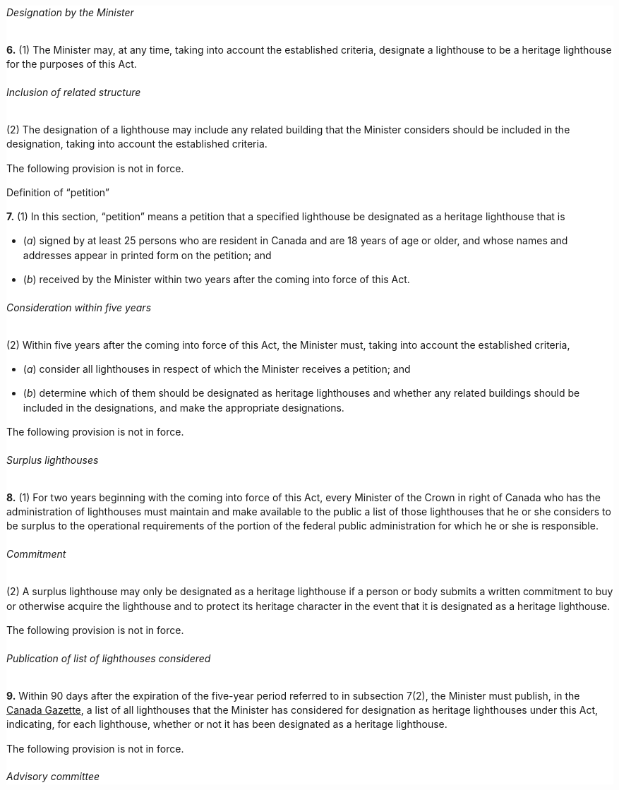 ###### Designation by the Minister

**6.** (1) The Minister may, at any time, taking into account the established criteria, designate a lighthouse to be a heritage lighthouse for the purposes of this Act.

###### Inclusion of related structure

(2) The designation of a lighthouse may include any related building that the Minister considers should be included in the designation, taking into account the established criteria.

The following provision is not in force.

Definition of “petition”

**7.** (1) In this section, “petition” means a petition that a specified lighthouse be designated as a heritage lighthouse that is

  * (_a_) signed by at least 25 persons who are resident in Canada and are 18 years of age or older, and whose names and addresses appear in printed form on the petition; and

  * (_b_) received by the Minister within two years after the coming into force of this Act.

###### Consideration within five years

(2) Within five years after the coming into force of this Act, the Minister must, taking into account the established criteria,

  * (_a_) consider all lighthouses in respect of which the Minister receives a petition; and

  * (_b_) determine which of them should be designated as heritage lighthouses and whether any related buildings should be included in the designations, and make the appropriate designations.

The following provision is not in force.

###### Surplus lighthouses

**8.** (1) For two years beginning with the coming into force of this Act, every Minister of the Crown in right of Canada who has the administration of lighthouses must maintain and make available to the public a list of those lighthouses that he or she considers to be surplus to the operational requirements of the portion of the federal public administration for which he or she is responsible.

###### Commitment

(2) A surplus lighthouse may only be designated as a heritage lighthouse if a person or body submits a written commitment to buy or otherwise acquire the lighthouse and to protect its heritage character in the event that it is designated as a heritage lighthouse.

The following provision is not in force.

###### Publication of list of lighthouses considered

**9.** Within 90 days after the expiration of the five-year period referred to in subsection 7(2), the Minister must publish, in the [Canada Gazette](http://www.gazette.gc.ca/), a list of all lighthouses that the Minister has considered for designation as heritage lighthouses under this Act, indicating, for each lighthouse, whether or not it has been designated as a heritage lighthouse.

The following provision is not in force.

###### Advisory committee
